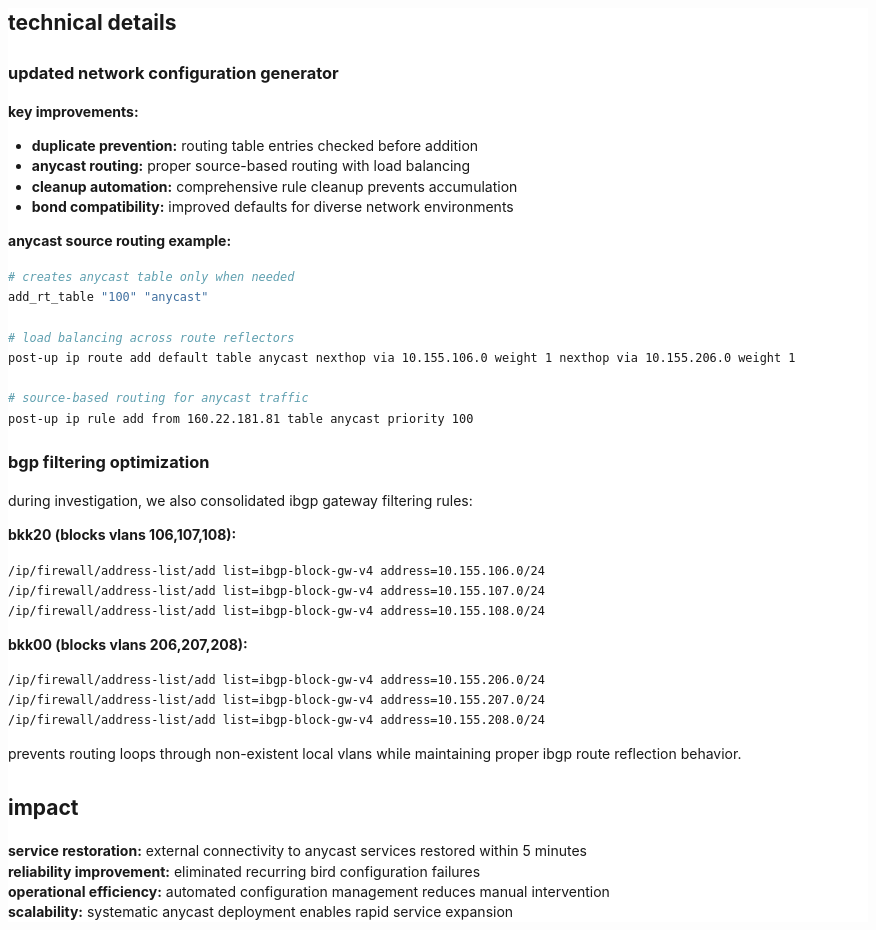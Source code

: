 ## technical details

### updated network configuration generator

**key improvements:**
- **duplicate prevention:** routing table entries checked before addition
- **anycast routing:** proper source-based routing with load balancing
- **cleanup automation:** comprehensive rule cleanup prevents accumulation
- **bond compatibility:** improved defaults for diverse network environments

**anycast source routing example:**
```bash
# creates anycast table only when needed
add_rt_table "100" "anycast"

# load balancing across route reflectors  
post-up ip route add default table anycast nexthop via 10.155.106.0 weight 1 nexthop via 10.155.206.0 weight 1

# source-based routing for anycast traffic
post-up ip rule add from 160.22.181.81 table anycast priority 100
```

### bgp filtering optimization

during investigation, we also consolidated ibgp gateway filtering rules:

**bkk20 (blocks vlans 106,107,108):**
```bash
/ip/firewall/address-list/add list=ibgp-block-gw-v4 address=10.155.106.0/24
/ip/firewall/address-list/add list=ibgp-block-gw-v4 address=10.155.107.0/24  
/ip/firewall/address-list/add list=ibgp-block-gw-v4 address=10.155.108.0/24
```

**bkk00 (blocks vlans 206,207,208):**
```bash
/ip/firewall/address-list/add list=ibgp-block-gw-v4 address=10.155.206.0/24
/ip/firewall/address-list/add list=ibgp-block-gw-v4 address=10.155.207.0/24
/ip/firewall/address-list/add list=ibgp-block-gw-v4 address=10.155.208.0/24
```

prevents routing loops through non-existent local vlans while maintaining proper ibgp route reflection behavior.

## impact

**service restoration:** external connectivity to anycast services restored within 5 minutes  
**reliability improvement:** eliminated recurring bird configuration failures  
**operational efficiency:** automated configuration management reduces manual intervention  
**scalability:** systematic anycast deployment enables rapid service expansion
